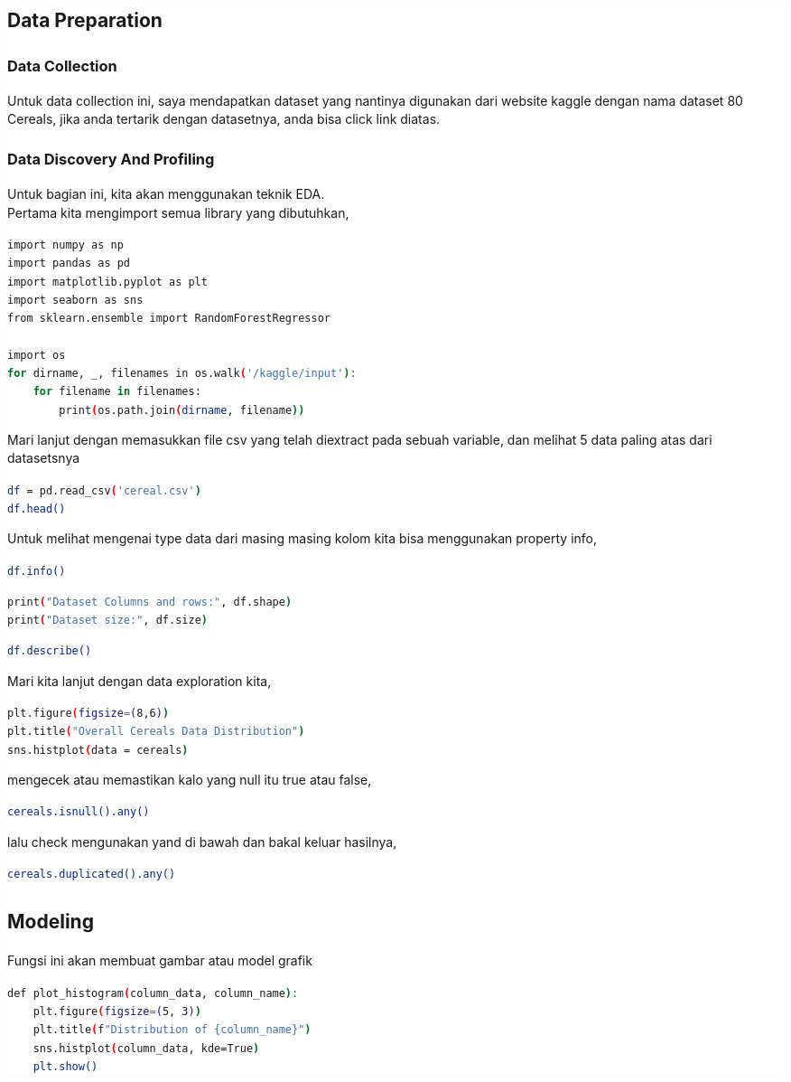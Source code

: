## Data Preparation

### Data Collection
Untuk data collection ini, saya mendapatkan dataset yang nantinya digunakan dari website kaggle dengan nama dataset 80 Cereals, jika anda tertarik dengan datasetnya, anda bisa click link diatas.

### Data Discovery And Profiling
Untuk bagian ini, kita akan menggunakan teknik EDA. <br>
Pertama kita mengimport semua library yang dibutuhkan,
``` bash
import numpy as np 
import pandas as pd 
import matplotlib.pyplot as plt
import seaborn as sns
from sklearn.ensemble import RandomForestRegressor

import os
for dirname, _, filenames in os.walk('/kaggle/input'):
    for filename in filenames:
        print(os.path.join(dirname, filename))
```
Mari lanjut dengan memasukkan file csv yang telah diextract pada sebuah variable, dan melihat 5 data paling atas dari datasetsnya
``` bash
df = pd.read_csv('cereal.csv')
df.head()
```
Untuk melihat mengenai type data dari masing masing kolom kita bisa menggunakan property info,
``` bash
df.info()
```
``` bash
print("Dataset Columns and rows:", df.shape)
print("Dataset size:", df.size)
```
``` bash
df.describe()
```
Mari kita lanjut dengan data exploration kita,
``` bash
plt.figure(figsize=(8,6))
plt.title("Overall Cereals Data Distribution")
sns.histplot(data = cereals)
```
mengecek atau memastikan kalo yang null itu true atau false,
``` bash
cereals.isnull().any()
```
lalu check mengunakan yand di bawah dan bakal keluar hasilnya,
``` bash
cereals.duplicated().any()
```
## Modeling
Fungsi ini akan membuat gambar atau model grafik
``` bash
def plot_histogram(column_data, column_name):
    plt.figure(figsize=(5, 3))
    plt.title(f"Distribution of {column_name}")
    sns.histplot(column_data, kde=True) 
    plt.show()
```
